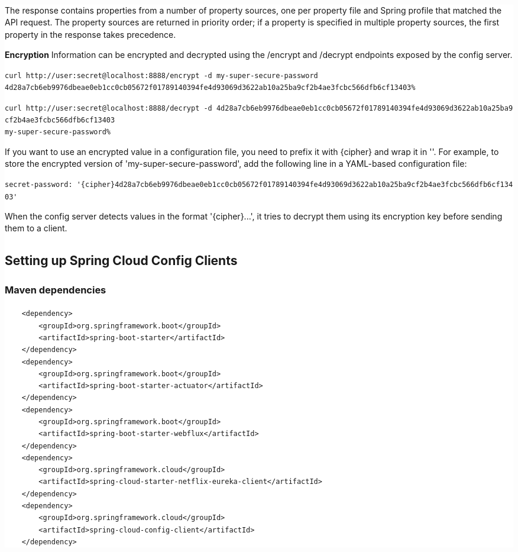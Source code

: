 The response contains properties from a number of property sources, one per property file and Spring profile that matched the API request. The property sources are returned in priority order; if a property is specified in multiple property sources, the first property in the response takes precedence.

**Encryption** Information can be encrypted and decrypted using the /encrypt and /decrypt endpoints exposed by the config server. 

```
curl http://user:secret@localhost:8888/encrypt -d my-super-secure-password
4d28a7cb6eb9976dbeae0eb1cc0cb05672f01789140394fe4d93069d3622ab10a25ba9cf2b4ae3fcbc566dfb6cf13403%   
```

```
curl http://user:secret@localhost:8888/decrypt -d 4d28a7cb6eb9976dbeae0eb1cc0cb05672f01789140394fe4d93069d3622ab10a25ba9cf2b4ae3fcbc566dfb6cf13403
my-super-secure-password%    
```

If you want to use an encrypted value in a configuration file, you need to prefix it with {cipher} and wrap it in ''. For example, to store the encrypted version of 'my-super-secure-password', add the following line in a YAML-based configuration file:
```
secret-password: '{cipher}4d28a7cb6eb9976dbeae0eb1cc0cb05672f01789140394fe4d93069d3622ab10a25ba9cf2b4ae3fcbc566dfb6cf13403'
```

When the config server detects values in the format '{cipher}...', it tries to decrypt them using its encryption key before sending them to a client.

## Setting up Spring Cloud Config Clients

### Maven dependencies
```
    <dependency>
        <groupId>org.springframework.boot</groupId>
        <artifactId>spring-boot-starter</artifactId>
    </dependency>
    <dependency>
        <groupId>org.springframework.boot</groupId>
        <artifactId>spring-boot-starter-actuator</artifactId>
    </dependency>
    <dependency>
        <groupId>org.springframework.boot</groupId>
        <artifactId>spring-boot-starter-webflux</artifactId>
    </dependency>
    <dependency>
        <groupId>org.springframework.cloud</groupId>
        <artifactId>spring-cloud-starter-netflix-eureka-client</artifactId>
    </dependency>
    <dependency>
        <groupId>org.springframework.cloud</groupId>
        <artifactId>spring-cloud-config-client</artifactId>
    </dependency>
```
